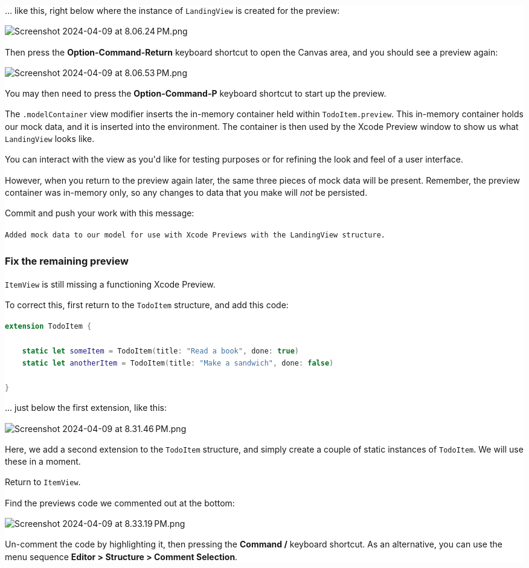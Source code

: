 ... like this, right below where the instance of `LandingView` is created for the preview:

![Screenshot 2024-04-09 at 8.06.24 PM.png](/img/user/Media/Screenshot%202024-04-09%20at%208.06.24%E2%80%AFPM.png)

Then press the **Option-Command-Return** keyboard shortcut to open the Canvas area, and you should see a preview again:

![Screenshot 2024-04-09 at 8.06.53 PM.png](/img/user/Media/Screenshot%202024-04-09%20at%208.06.53%E2%80%AFPM.png)

You may then need to press the **Option-Command-P** keyboard shortcut to start up the preview.

The `.modelContainer` view modifier inserts the in-memory container held within `TodoItem.preview`. This in-memory container holds our mock data, and it is inserted into the environment. The container is then used by the Xcode Preview window to show us what `LandingView` looks like.

You can interact with the view as you'd like for testing purposes or for refining the look and feel of a user interface.

However, when you return to the preview again later, the same three pieces of mock data will be present. Remember, the preview container was in-memory only, so any changes to data that you make will *not* be persisted.

Commit and push your work with this message:

```
Added mock data to our model for use with Xcode Previews with the LandingView structure.
```

### Fix the remaining preview

`ItemView` is still missing a functioning Xcode Preview.

To correct this, first return to the `TodoItem` structure, and add this code:

```swift
extension TodoItem {
    
    static let someItem = TodoItem(title: "Read a book", done: true)
    static let anotherItem = TodoItem(title: "Make a sandwich", done: false)

}
```

... just below the first extension, like this:

![Screenshot 2024-04-09 at 8.31.46 PM.png](/img/user/Media/Screenshot%202024-04-09%20at%208.31.46%E2%80%AFPM.png)

Here, we add a second extension to the `TodoItem` structure, and simply create a couple of static instances of `TodoItem`. We will use these in a moment.

Return to `ItemView`. 

Find the previews code we commented out at the bottom:

![Screenshot 2024-04-09 at 8.33.19 PM.png](/img/user/Media/Screenshot%202024-04-09%20at%208.33.19%E2%80%AFPM.png)

Un-comment the code by highlighting it, then pressing the **Command /** keyboard shortcut. As an alternative, you can use the menu sequence **Editor > Structure > Comment Selection**.

